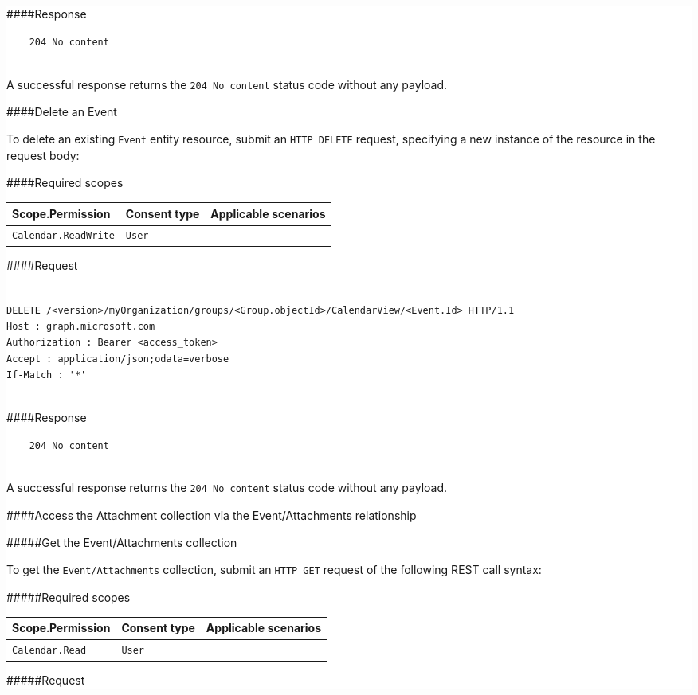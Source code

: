 ```
```

####Response

```
	204 No content


```

A successful response returns the `204 No content` status code without any payload. 

####Delete an Event 

To delete an existing `Event` entity resource, submit an `HTTP DELETE` request, specifying a new instance of the resource in the request body: 

####Required scopes

| Scope.Permission | Consent type | Applicable scenarios | 
| :-- | :-- | :-- | 
| `Calendar.ReadWrite` | `User` |  | 
####Request

```
	
DELETE /<version>/myOrganization/groups/<Group.objectId>/CalendarView/<Event.Id> HTTP/1.1
Host : graph.microsoft.com
Authorization : Bearer <access_token>
Accept : application/json;odata=verbose
If-Match : '*'


```

####Response

```
	204 No content


```

A successful response returns the `204 No content` status code without any payload. 

####Access the Attachment collection via the Event/Attachments relationship

#####Get the Event/Attachments collection

To get the `Event/Attachments` collection, submit an `HTTP GET` request of the following REST call syntax: 

#####Required scopes

| Scope.Permission | Consent type | Applicable scenarios | 
| :-- | :-- | :-- | 
| `Calendar.Read` | `User` |  | 
#####Request
